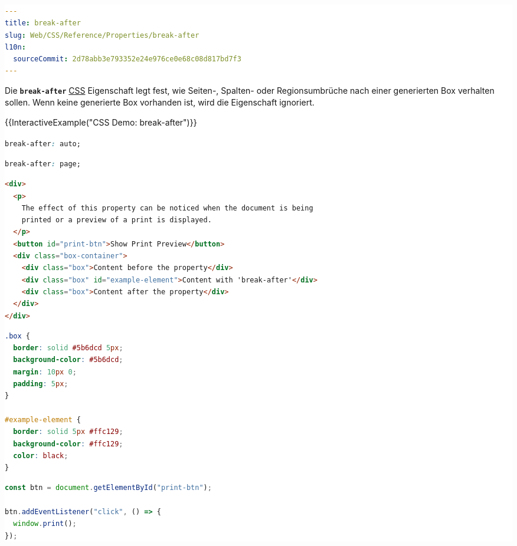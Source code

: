 ```yaml
---
title: break-after
slug: Web/CSS/Reference/Properties/break-after
l10n:
  sourceCommit: 2d78abb3e793352e24e976ce0e68c08d817bd7f3
---
```


Die **`break-after`** [CSS](/de/docs/Web/CSS) Eigenschaft legt fest, wie Seiten-, Spalten- oder Regionsumbrüche nach einer generierten Box verhalten sollen. Wenn keine generierte Box vorhanden ist, wird die Eigenschaft ignoriert.

{{InteractiveExample("CSS Demo: break-after")}}

```css interactive-example-choice
break-after: auto;
```

```css interactive-example-choice
break-after: page;
```

```html interactive-example
<div>
  <p>
    The effect of this property can be noticed when the document is being
    printed or a preview of a print is displayed.
  </p>
  <button id="print-btn">Show Print Preview</button>
  <div class="box-container">
    <div class="box">Content before the property</div>
    <div class="box" id="example-element">Content with 'break-after'</div>
    <div class="box">Content after the property</div>
  </div>
</div>
```

```css interactive-example
.box {
  border: solid #5b6dcd 5px;
  background-color: #5b6dcd;
  margin: 10px 0;
  padding: 5px;
}

#example-element {
  border: solid 5px #ffc129;
  background-color: #ffc129;
  color: black;
}
```

```js interactive-example
const btn = document.getElementById("print-btn");

btn.addEventListener("click", () => {
  window.print();
});
```
